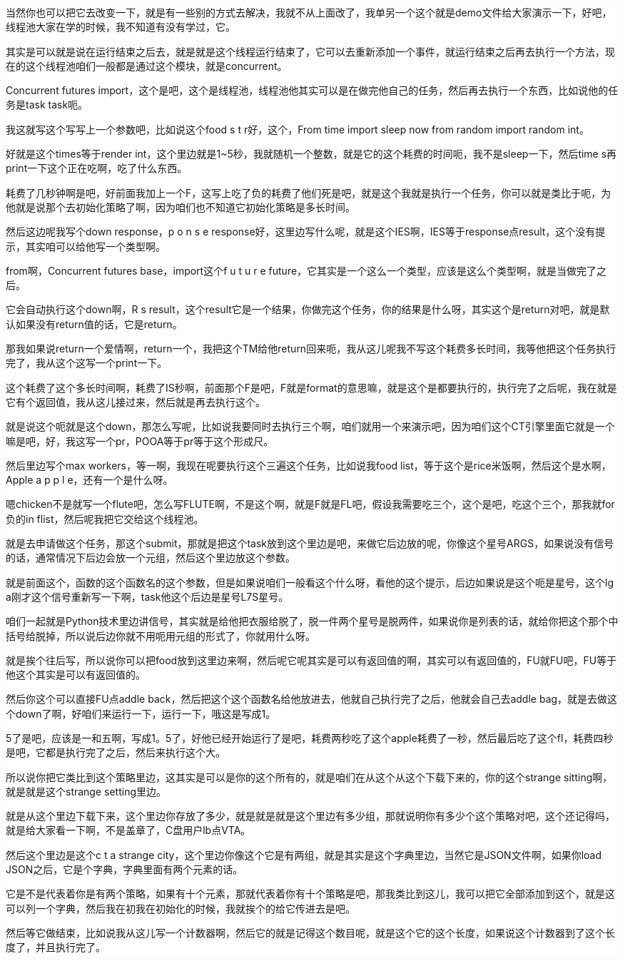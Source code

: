 当然你也可以把它去改变一下，就是有一些别的方式去解决，我就不从上面改了，我单另一个这个就是demo文件给大家演示一下，好吧，线程池大家在学的时候，我不知道有没有学过，它。

其实是可以就是说在运行结束之后去，就是就是这个线程运行结束了，它可以去重新添加一个事件，就运行结束之后再去执行一个方法，现在的这个线程池咱们一般都是通过这个模块，就是concurrent。

Concurrent futures import，这个是吧，这个是线程池，线程池他其实可以是在做完他自己的任务，然后再去执行一个东西，比如说他的任务是task task呃。

我这就写这个写写上一个参数吧，比如说这个food s t r好，这个，From time import sleep now from random import random int。

好就是这个times等于render int，这个里边就是1~5秒，我就随机一个整数，就是它的这个耗费的时间呃，我不是sleep一下，然后time s再print一下这个正在吃啊，吃了什么东西。

耗费了几秒钟啊是吧，好前面我加上一个F，这写上吃了负的耗费了他们死是吧，就是这个我就是执行一个任务，你可以就是类比于呃，为他就是说那个去初始化策略了啊，因为咱们也不知道它初始化策略是多长时间。

然后这边呢我写个down response，p o n s e response好，这里边写什么呢，就是这个IES啊，IES等于response点result，这个没有提示，其实咱可以给他写一个类型啊。

from啊，Concurrent futures base，import这个f u t u r e future，它其实是一个这么一个类型，应该是这么个类型啊，就是当做完了之后。

它会自动执行这个down啊，R s result，这个result它是一个结果，你做完这个任务，你的结果是什么呀，其实这个是return对吧，就是默认如果没有return值的话，它是return。

那我如果说return一个爱情啊，return一个，我把这个TM给他return回来呃，我从这儿呢我不写这个耗费多长时间，我等他把这个任务执行完了，我从这个这写一个print一下。

这个耗费了这个多长时间啊，耗费了IS秒啊，前面那个F是吧，F就是format的意思嘛，就是这个是都要执行的，执行完了之后呢，我在就是它有个返回值，我从这儿接过来，然后就是再去执行这个。

就是说这个呃就是这个down，那怎么写呢，比如说我要同时去执行三个啊，咱们就用一个来演示吧，因为咱们这个CT引擎里面它就是一个嘛是吧，好，我这写一个pr，POOA等于pr等于这个形成尺。

然后里边写个max workers，等一啊，我现在呢要执行这个三遍这个任务，比如说我food list，等于这个是rice米饭啊，然后这个是水啊，Apple a p p l e，还有一个是什么呀。

嗯chicken不是就写一个flute吧，怎么写FLUTE啊，不是这个啊，就是F就是FL吧，假设我需要吃三个，这个是吧，吃这个三个，那我就for负的in flist，然后呢我把它交给这个线程池。

就是去申请做这个任务，那这个submit，那就是把这个task放到这个里边是吧，来做它后边放的呢，你像这个星号ARGS，如果说没有信号的话，通常情况下后边会放一个元组，然后这个里边放这个参数。

就是前面这个，函数的这个函数名的这个参数，但是如果说咱们一般看这个什么呀，看他的这个提示，后边如果说是这个呃是星号，这个lg a刚才这个信号重新写一下啊，task他这个后边是星号L7S星号。

咱们一起就是Python技术里边讲信号，其实就是给他把衣服给脱了，脱一件两个星号是脱两件，如果说你是列表的话，就给你把这个那个中括号给脱掉，所以说后边你就不用呃用元组的形式了，你就用什么呀。

就是挨个往后写，所以说你可以把food放到这里边来啊，然后呢它呢其实是可以有返回值的啊，其实可以有返回值的，FU就FU吧，FU等于他这个其实是可以有返回值的。

然后你这个可以直接FU点addle back，然后把这个这个函数名给他放进去，他就自己执行完了之后，他就会自己去addle bag，就是去做这个down了啊，好咱们来运行一下，运行一下，哦这是写成1。

5了是吧，应该是一和五啊，写成1。5了，好他已经开始运行了是吧，耗费两秒吃了这个apple耗费了一秒，然后最后吃了这个fl，耗费四秒是吧，它都是执行完了之后，然后来执行这个大。

所以说你把它类比到这个策略里边，这其实是可以是你的这个所有的，就是咱们在从这个从这个下载下来的，你的这个strange sitting啊，就是就是这个strange setting里边。

就是从这个里边下载下来，这个里边你存放了多少，就是就是就是这个里边有多少组，那就说明你有多少个这个策略对吧，这个还记得吗，就是给大家看一下啊，不是盖章了，C盘用户lb点VTA。

然后这个里边是这个c t a strange city，这个里边你像这个它是有两组，就是其实是这个字典里边，当然它是JSON文件啊，如果你load JSON之后，它是个字典，字典里面有两个元素的话。

它是不是代表着你是有两个策略，如果有十个元素，那就代表着你有十个策略是吧，那我类比到这儿，我可以把它全部添加到这个，就是这可以列一个字典，然后我在初我在初始化的时候，我就挨个的给它传进去是吧。

然后等它做结束，比如说我从这儿写一个计数器啊，然后它的就是记得这个数目呢，就是这个它的这个长度，如果说这个计数器到了这个长度了，并且执行完了。



